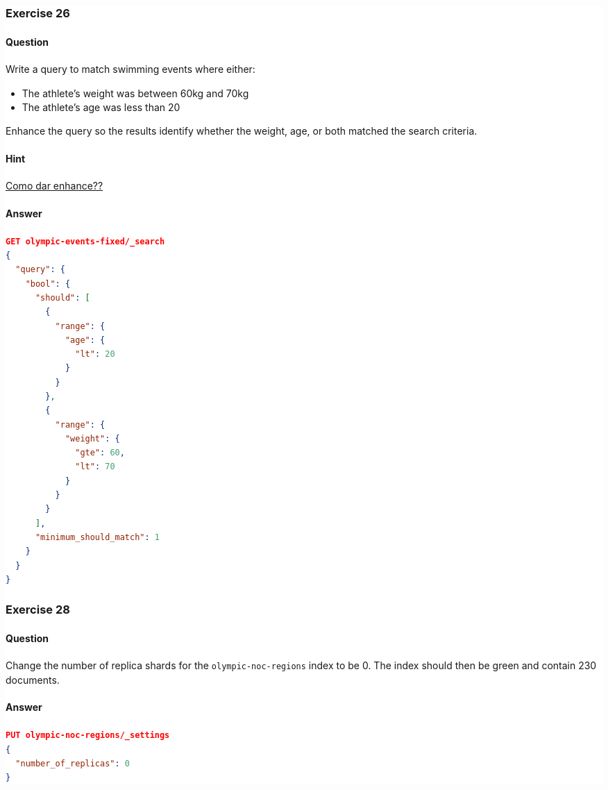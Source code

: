 ### Exercise 26

#### Question
Write a query to match swimming events where either:

-   The athlete’s weight was between 60kg and 70kg
-   The athlete’s age was less than 20

Enhance the query so the results identify whether the weight, age, or both matched the search criteria.

#### Hint
[Como dar enhance??](https://www.elastic.co/guide/en/elasticsearch/reference/7.3/search-request-body.html#request-body-search-highlighting)


#### Answer
~~~JSON
GET olympic-events-fixed/_search
{
  "query": {
    "bool": {
      "should": [
        {
          "range": {
            "age": {
              "lt": 20
            }
          }
        },
        {
          "range": {
            "weight": {
              "gte": 60,
              "lt": 70
            }
          }
        }
      ],
      "minimum_should_match": 1
    }
  }
}
~~~

### Exercise 28

#### Question
Change the number of replica shards for the `olympic-noc-regions` index to be 0. The index should then be green and contain 230 documents.

#### Answer
~~~JSON
PUT olympic-noc-regions/_settings
{
  "number_of_replicas": 0
}
~~~
